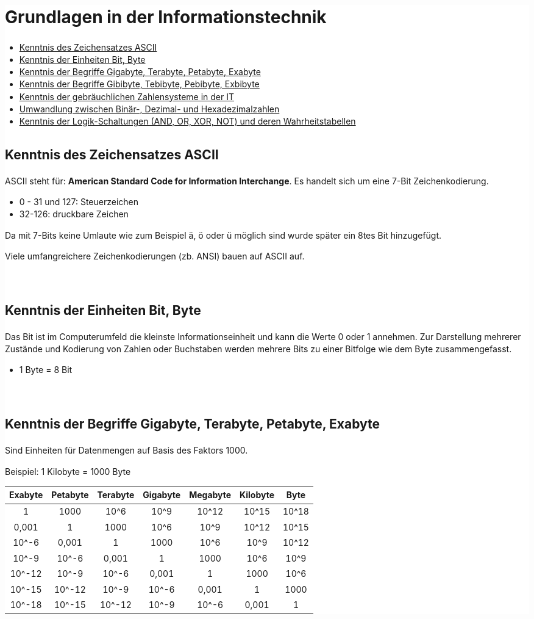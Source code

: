 # Grundlagen in der Informationstechnik

- [Kenntnis des Zeichensatzes ASCII](#kenntnis-des-zeichensatzes-ascii)
- [Kenntnis der Einheiten Bit, Byte](#kenntnis-der-einheiten-bit-byte)
- [Kenntnis der Begriffe Gigabyte, Terabyte, Petabyte, Exabyte](#kenntnis-der-begriffe-gigabyte-terabyte-petabyte-exabyte)
- [Kenntnis der Begriffe Gibibyte, Tebibyte, Pebibyte, Exbibyte](#kenntnis-der-begriffe-gibibyte-tebibyte-pebibyte-exbibyte)
- [Kenntnis der gebräuchlichen Zahlensysteme in der IT](#kenntnis-der-gebruchlichen-zahlensysteme-in-der-it)
- [Umwandlung zwischen Binär-, Dezimal- und Hexadezimalzahlen](#umwandlung-zwischen-binr--dezimal--und-hexadezimalzahlen)
- [Kenntnis der Logik-Schaltungen (AND, OR, XOR, NOT) und deren Wahrheitstabellen](#kenntnis-der-logik-schaltungen-and-or-xor-not-und-deren-wahrheitstabellen)

## Kenntnis des Zeichensatzes ASCII

ASCII steht für: **American Standard Code for Information Interchange**. Es handelt sich um eine 7-Bit Zeichenkodierung.

- 0 - 31 und 127: Steuerzeichen
- 32-126: druckbare Zeichen

Da mit 7-Bits keine Umlaute wie zum Beispiel ä, ö oder ü möglich sind wurde später ein 8tes Bit hinzugefügt.

Viele umfangreichere Zeichenkodierungen (zb. ANSI) bauen auf ASCII auf.

<br>

## Kenntnis der Einheiten Bit, Byte

Das Bit ist im Computerumfeld die kleinste Informationseinheit und kann die Werte 0 oder 1 annehmen. Zur Darstellung mehrerer Zustände und Kodierung von Zahlen oder Buchstaben werden mehrere Bits zu einer Bitfolge wie dem Byte zusammengefasst.

- 1 Byte = 8 Bit

<br>

## Kenntnis der Begriffe Gigabyte, Terabyte, Petabyte, Exabyte

Sind Einheiten für Datenmengen auf Basis des Faktors 1000.

Beispiel: 1 Kilobyte = 1000 Byte

| Exabyte | Petabyte | Terabyte | Gigabyte | Megabyte | Kilobyte | Byte  |
| :-----: | :------: | :------: | :------: | :------: | :------: | :---: |
|    1    |   1000   |   10^6   |   10^9   |  10^12   |  10^15   | 10^18 |
|  0,001  |    1     |   1000   |   10^6   |   10^9   |  10^12   | 10^15 |
|  10^-6  |  0,001   |    1     |   1000   |   10^6   |   10^9   | 10^12 |
|  10^-9  |  10^-6   |  0,001   |    1     |   1000   |   10^6   | 10^9  |
| 10^-12  |  10^-9   |  10^-6   |  0,001   |    1     |   1000   | 10^6  |
| 10^-15  |  10^-12  |  10^-9   |  10^-6   |  0,001   |    1     | 1000  |
| 10^-18  |  10^-15  |  10^-12  |  10^-9   |  10^-6   |  0,001   |   1   |
